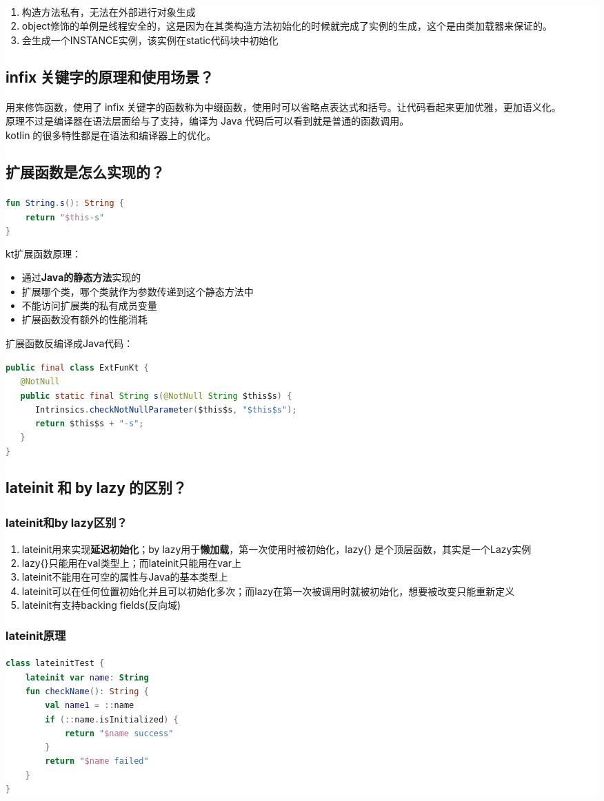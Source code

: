 1. 构造方法私有，无法在外部进行对象生成
2. object修饰的单例是线程安全的，这是因为在其类构造方法初始化的时候就完成了实例的生成，这个是由类加载器来保证的。
3. 会生成一个INSTANCE实例，该实例在static代码块中初始化

## infix 关键字的原理和使用场景？

用来修饰函数，使用了 infix 关键字的函数称为中缀函数，使用时可以省略点表达式和括号。让代码看起来更加优雅，更加语义化。<br>原理不过是编译器在语法层面给与了支持，编译为 Java 代码后可以看到就是普通的函数调用。<br>kotlin 的很多特性都是在语法和编译器上的优化。

## 扩展函数是怎么实现的？

```kotlin
fun String.s(): String {
    return "$this-s"
}
```

kt扩展函数原理：

- 通过**Java的静态方法**实现的
- 扩展哪个类，哪个类就作为参数传递到这个静态方法中
- 不能访问扩展类的私有成员变量
- 扩展函数没有额外的性能消耗

扩展函数反编译成Java代码：

```java
public final class ExtFunKt {
   @NotNull
   public static final String s(@NotNull String $this$s) {
      Intrinsics.checkNotNullParameter($this$s, "$this$s");
      return $this$s + "-s";
   }
}
```

## lateinit 和 by lazy 的区别？

### lateinit和by lazy区别？

1. lateinit用来实现**延迟初始化**；by lazy用于**懒加载**，第一次使用时被初始化，lazy{} 是个顶层函数，其实是一个Lazy实例
2. lazy{}只能用在val类型上；而lateinit只能用在var上
3. lateinit不能用在可空的属性与Java的基本类型上
4. lateinit可以在任何位置初始化并且可以初始化多次；而lazy在第一次被调用时就被初始化，想要被改变只能重新定义
5. lateinit有支持backing fields(反向域)

### lateinit原理

```kotlin
class lateinitTest {
    lateinit var name: String
    fun checkName(): String {
        val name1 = ::name
        if (::name.isInitialized) {
            return "$name success"
        }
        return "$name failed"
    }
}
```
